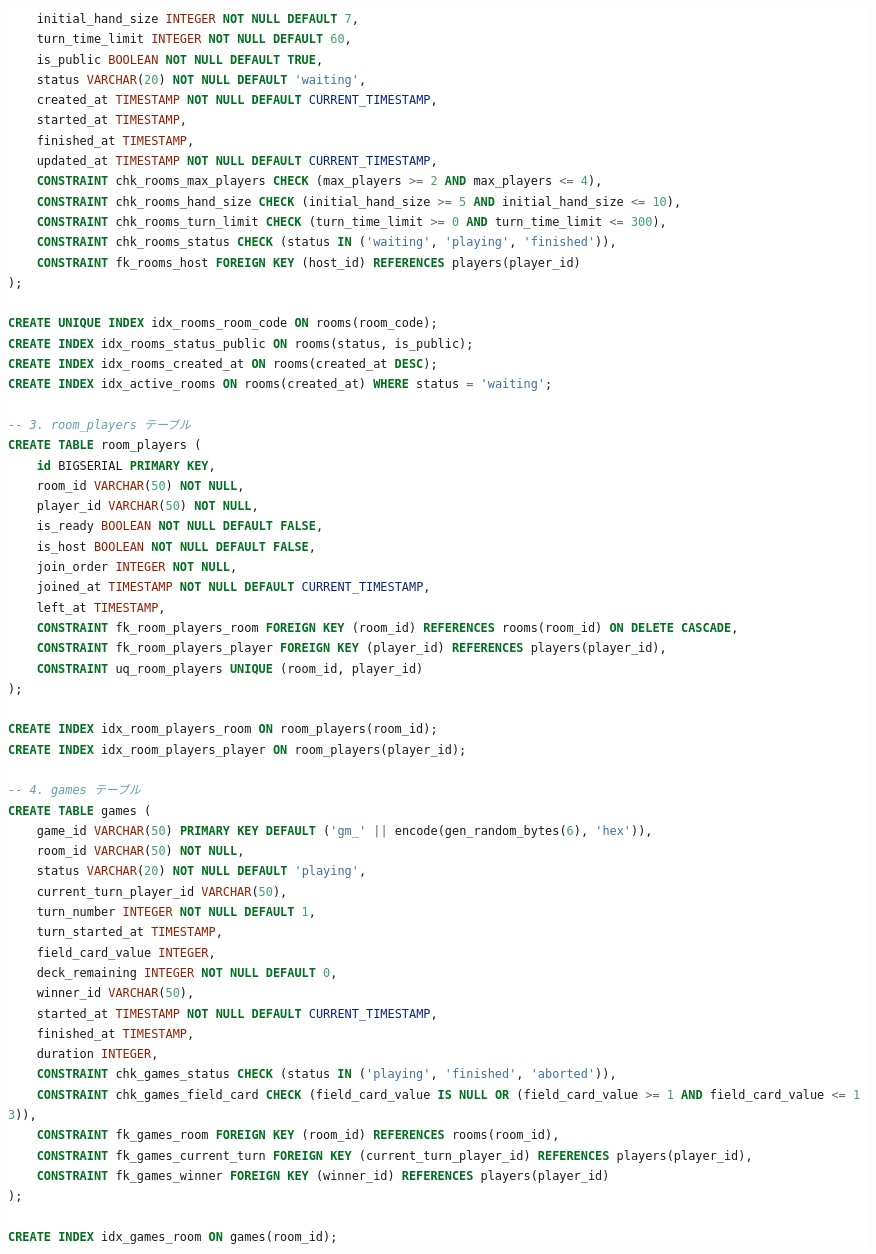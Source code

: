 ```sql
    initial_hand_size INTEGER NOT NULL DEFAULT 7,
    turn_time_limit INTEGER NOT NULL DEFAULT 60,
    is_public BOOLEAN NOT NULL DEFAULT TRUE,
    status VARCHAR(20) NOT NULL DEFAULT 'waiting',
    created_at TIMESTAMP NOT NULL DEFAULT CURRENT_TIMESTAMP,
    started_at TIMESTAMP,
    finished_at TIMESTAMP,
    updated_at TIMESTAMP NOT NULL DEFAULT CURRENT_TIMESTAMP,
    CONSTRAINT chk_rooms_max_players CHECK (max_players >= 2 AND max_players <= 4),
    CONSTRAINT chk_rooms_hand_size CHECK (initial_hand_size >= 5 AND initial_hand_size <= 10),
    CONSTRAINT chk_rooms_turn_limit CHECK (turn_time_limit >= 0 AND turn_time_limit <= 300),
    CONSTRAINT chk_rooms_status CHECK (status IN ('waiting', 'playing', 'finished')),
    CONSTRAINT fk_rooms_host FOREIGN KEY (host_id) REFERENCES players(player_id)
);

CREATE UNIQUE INDEX idx_rooms_room_code ON rooms(room_code);
CREATE INDEX idx_rooms_status_public ON rooms(status, is_public);
CREATE INDEX idx_rooms_created_at ON rooms(created_at DESC);
CREATE INDEX idx_active_rooms ON rooms(created_at) WHERE status = 'waiting';

-- 3. room_players テーブル
CREATE TABLE room_players (
    id BIGSERIAL PRIMARY KEY,
    room_id VARCHAR(50) NOT NULL,
    player_id VARCHAR(50) NOT NULL,
    is_ready BOOLEAN NOT NULL DEFAULT FALSE,
    is_host BOOLEAN NOT NULL DEFAULT FALSE,
    join_order INTEGER NOT NULL,
    joined_at TIMESTAMP NOT NULL DEFAULT CURRENT_TIMESTAMP,
    left_at TIMESTAMP,
    CONSTRAINT fk_room_players_room FOREIGN KEY (room_id) REFERENCES rooms(room_id) ON DELETE CASCADE,
    CONSTRAINT fk_room_players_player FOREIGN KEY (player_id) REFERENCES players(player_id),
    CONSTRAINT uq_room_players UNIQUE (room_id, player_id)
);

CREATE INDEX idx_room_players_room ON room_players(room_id);
CREATE INDEX idx_room_players_player ON room_players(player_id);

-- 4. games テーブル
CREATE TABLE games (
    game_id VARCHAR(50) PRIMARY KEY DEFAULT ('gm_' || encode(gen_random_bytes(6), 'hex')),
    room_id VARCHAR(50) NOT NULL,
    status VARCHAR(20) NOT NULL DEFAULT 'playing',
    current_turn_player_id VARCHAR(50),
    turn_number INTEGER NOT NULL DEFAULT 1,
    turn_started_at TIMESTAMP,
    field_card_value INTEGER,
    deck_remaining INTEGER NOT NULL DEFAULT 0,
    winner_id VARCHAR(50),
    started_at TIMESTAMP NOT NULL DEFAULT CURRENT_TIMESTAMP,
    finished_at TIMESTAMP,
    duration INTEGER,
    CONSTRAINT chk_games_status CHECK (status IN ('playing', 'finished', 'aborted')),
    CONSTRAINT chk_games_field_card CHECK (field_card_value IS NULL OR (field_card_value >= 1 AND field_card_value <= 13)),
    CONSTRAINT fk_games_room FOREIGN KEY (room_id) REFERENCES rooms(room_id),
    CONSTRAINT fk_games_current_turn FOREIGN KEY (current_turn_player_id) REFERENCES players(player_id),
    CONSTRAINT fk_games_winner FOREIGN KEY (winner_id) REFERENCES players(player_id)
);

CREATE INDEX idx_games_room ON games(room_id);
```